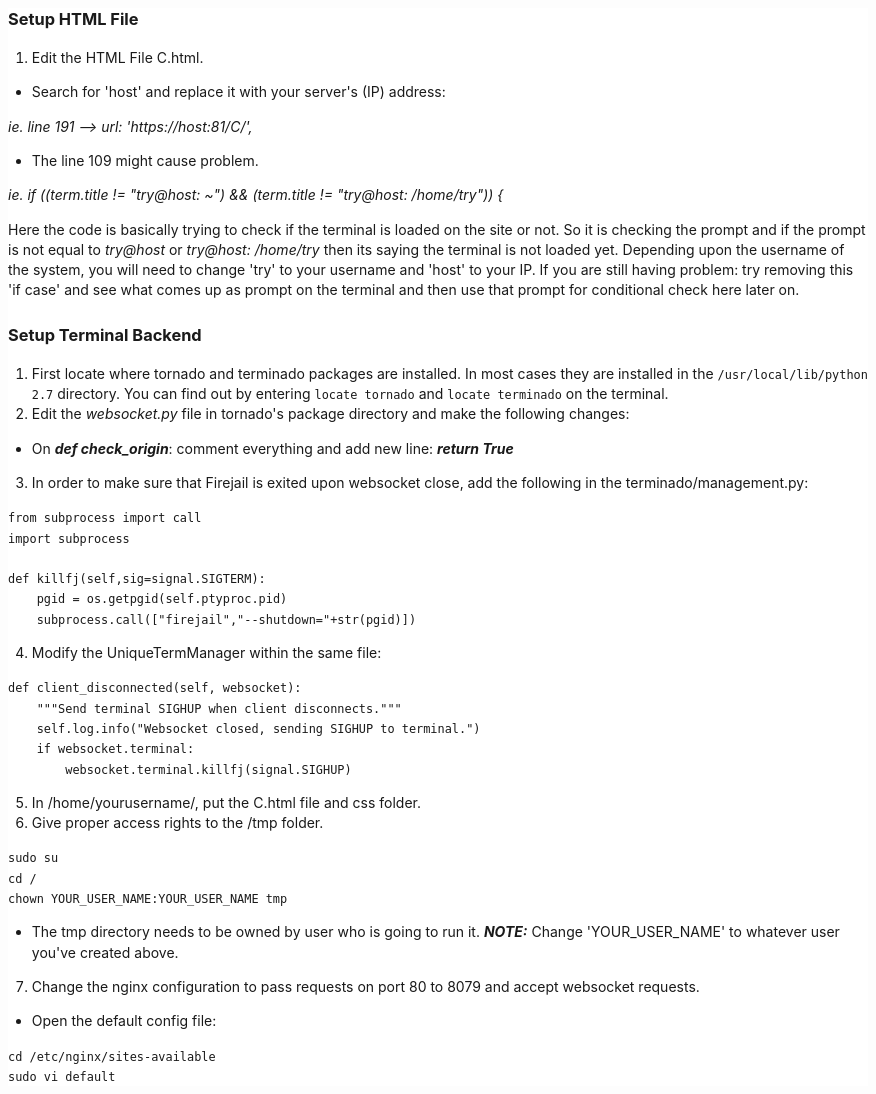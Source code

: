 ### Setup HTML File
1. Edit the HTML File C.html.
  * Search for 'host' and replace it with your server's (IP) address:
  
  *ie. line 191 --> url: 'https://host:81/C/',*
  * The line 109 might cause problem. 
     
  *ie.  if ((term.title != "try@host: ~") && (term.title != "try@host: /home/try")) {*
    
  Here the code is basically trying to check if the terminal is loaded on the site or not. So it is checking the prompt and if the prompt is not equal to *try@host* or *try@host: /home/try* then its saying the terminal is not loaded yet. Depending upon the username of the system, you will need to change 'try' to your username and 'host' to your IP. If you are still having problem: try removing this 'if case' and see what comes up as prompt on the terminal and then use that prompt for conditional check here later on.
	
### Setup Terminal Backend
1. First locate where tornado and terminado packages are installed. In most cases they are installed in the `/usr/local/lib/python2.7` directory. You can find out by entering `locate tornado` and `locate terminado` on the terminal.
2. Edit the *websocket.py* file in tornado's package directory and make the following changes:
  * On ***def check_origin***: comment everything and add new line: ***return True***
3. In order to make sure that Firejail is exited upon websocket close, add the following in the terminado/management.py:
```
from subprocess import call
import subprocess

def killfj(self,sig=signal.SIGTERM):
    pgid = os.getpgid(self.ptyproc.pid)
    subprocess.call(["firejail","--shutdown="+str(pgid)])
```

4. Modify the UniqueTermManager within the same file:
```
def client_disconnected(self, websocket):
    """Send terminal SIGHUP when client disconnects."""
    self.log.info("Websocket closed, sending SIGHUP to terminal.")
    if websocket.terminal:
        websocket.terminal.killfj(signal.SIGHUP)
```

5. In /home/yourusername/, put the C.html file and css folder.
6. Give proper access rights to the /tmp folder.
```
sudo su
cd /
chown YOUR_USER_NAME:YOUR_USER_NAME tmp
```

  * The tmp directory needs to be owned by user who is going to run it. ***NOTE:*** Change 'YOUR_USER_NAME' to whatever user you've created above.
7. Change the nginx configuration to pass requests on port 80 to 8079 and accept websocket requests.
  * Open the default config file:
```
cd /etc/nginx/sites-available
sudo vi default
```
